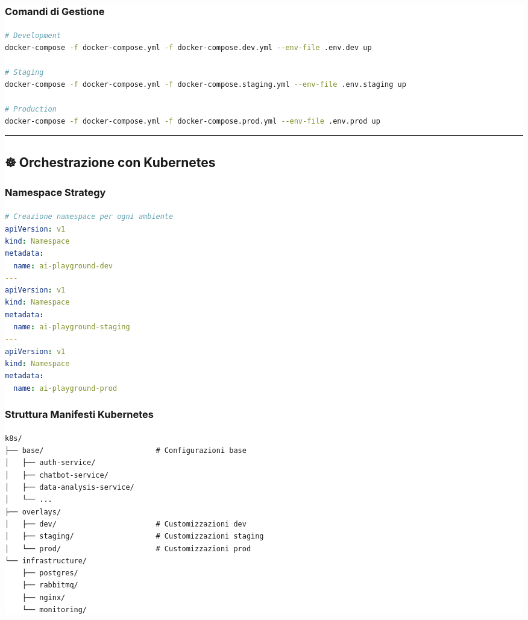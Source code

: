 ### Comandi di Gestione

```bash
# Development
docker-compose -f docker-compose.yml -f docker-compose.dev.yml --env-file .env.dev up

# Staging
docker-compose -f docker-compose.yml -f docker-compose.staging.yml --env-file .env.staging up

# Production
docker-compose -f docker-compose.yml -f docker-compose.prod.yml --env-file .env.prod up
```

---

## ☸️ Orchestrazione con Kubernetes

### Namespace Strategy
```yaml
# Creazione namespace per ogni ambiente
apiVersion: v1
kind: Namespace
metadata:
  name: ai-playground-dev
---
apiVersion: v1
kind: Namespace
metadata:
  name: ai-playground-staging
---
apiVersion: v1
kind: Namespace
metadata:
  name: ai-playground-prod
```

### Struttura Manifesti Kubernetes

```
k8s/
├── base/                          # Configurazioni base
│   ├── auth-service/
│   ├── chatbot-service/
│   ├── data-analysis-service/
│   └── ...
├── overlays/
│   ├── dev/                       # Customizzazioni dev
│   ├── staging/                   # Customizzazioni staging
│   └── prod/                      # Customizzazioni prod
└── infrastructure/
    ├── postgres/
    ├── rabbitmq/
    ├── nginx/
    └── monitoring/
```
